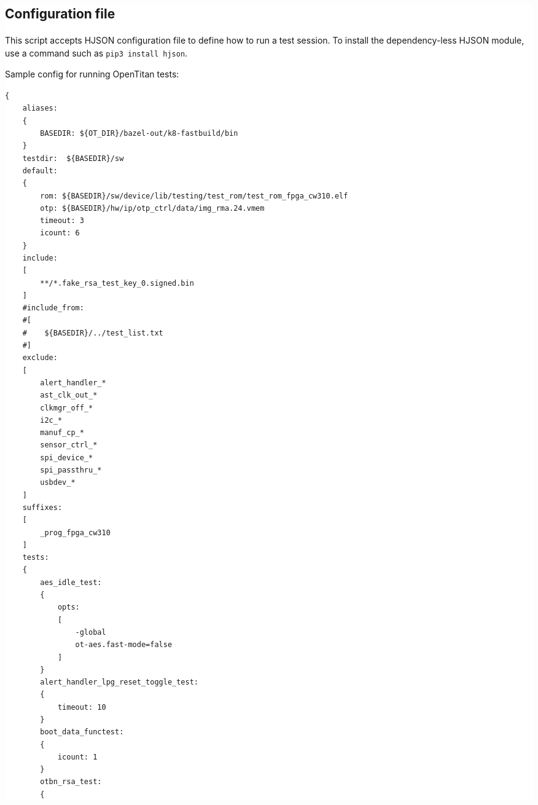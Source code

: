 ## Configuration file

This script accepts HJSON configuration file to define how to run a test session.
To install the dependency-less HJSON module, use a command such as `pip3 install hjson`.

Sample config for running OpenTitan tests:
````hjson
{
    aliases:
    {
        BASEDIR: ${OT_DIR}/bazel-out/k8-fastbuild/bin
    }
    testdir:  ${BASEDIR}/sw
    default:
    {
        rom: ${BASEDIR}/sw/device/lib/testing/test_rom/test_rom_fpga_cw310.elf
        otp: ${BASEDIR}/hw/ip/otp_ctrl/data/img_rma.24.vmem
        timeout: 3
        icount: 6
    }
    include:
    [
        **/*.fake_rsa_test_key_0.signed.bin
    ]
    #include_from:
    #[
    #    ${BASEDIR}/../test_list.txt
    #]
    exclude:
    [
        alert_handler_*
        ast_clk_out_*
        clkmgr_off_*
        i2c_*
        manuf_cp_*
        sensor_ctrl_*
        spi_device_*
        spi_passthru_*
        usbdev_*
    ]
    suffixes:
    [
        _prog_fpga_cw310
    ]
    tests:
    {
        aes_idle_test:
        {
            opts:
            [
                -global
                ot-aes.fast-mode=false
            ]
        }
        alert_handler_lpg_reset_toggle_test:
        {
            timeout: 10
        }
        boot_data_functest:
        {
            icount: 1
        }
        otbn_rsa_test:
        {
````